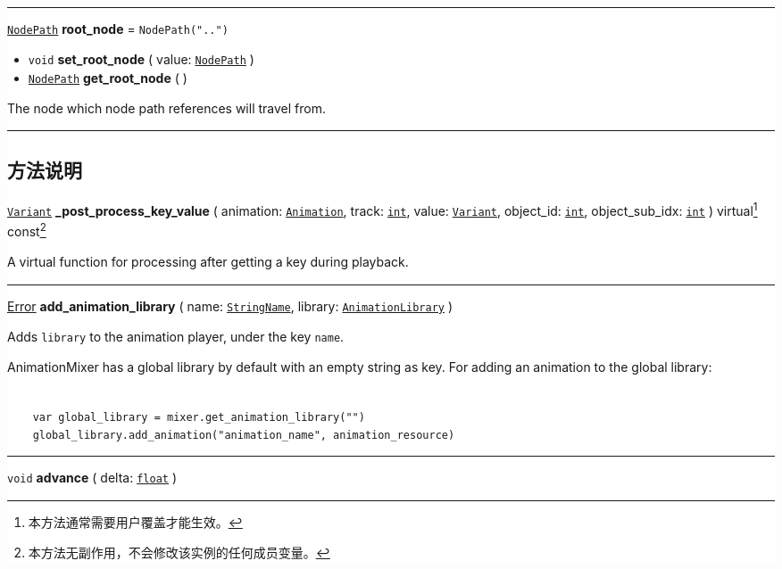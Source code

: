 

---

<div id="_class_animationmixer_property_root_node"></div>

[`NodePath`](class_nodepath.md) **root_node** = ``NodePath("..")`` <div id="class_animationmixer_property_root_node"></div>

- `void` **set_root_node** ( value: [`NodePath`](class_nodepath.md) )
- [`NodePath`](class_nodepath.md) **get_root_node** ( )

The node which node path references will travel from.



---

## 方法说明

<div id="_class_animationmixer_private_method__post_process_key_value"></div>

[`Variant`](class_variant.md) **_post_process_key_value** ( animation: [`Animation`](class_animation.md), track: [`int`](class_int.md), value: [`Variant`](class_variant.md), object_id: [`int`](class_int.md), object_sub_idx: [`int`](class_int.md) ) virtual[^virtual] const[^const]<div id="class_animationmixer_private_method__post_process_key_value"></div>

A virtual function for processing after getting a key during playback.



---

<div id="_class_animationmixer_method_add_animation_library"></div>

[Error](#enum_@globalscope_error) **add_animation_library** ( name: [`StringName`](class_stringname.md), library: [`AnimationLibrary`](class_animationlibrary.md) )<div id="class_animationmixer_method_add_animation_library"></div>

Adds `library` to the animation player, under the key `name`.

AnimationMixer has a global library by default with an empty string as key. For adding an animation to the global library:



```gdscript

    var global_library = mixer.get_animation_library("")
    global_library.add_animation("animation_name", animation_resource)
```







---

<div id="_class_animationmixer_method_advance"></div>

`void` **advance** ( delta: [`float`](class_float.md) )<div id="class_animationmixer_method_advance"></div>


[^virtual]: 本方法通常需要用户覆盖才能生效。
[^const]: 本方法无副作用，不会修改该实例的任何成员变量。
[^vararg]: 本方法除了能接受在此处描述的参数外，还能够继续接受任意数量的参数。
[^constructor]: 本方法用于构造某个类型。
[^static]: 调用本方法无需实例，可直接使用类名进行调用。
[^operator]: 本方法描述的是使用本类型作为左操作数的有效运算符。
[^bitfield]: 这个值是由下列位标志构成位掩码的整数。
[^void]: 无返回值。